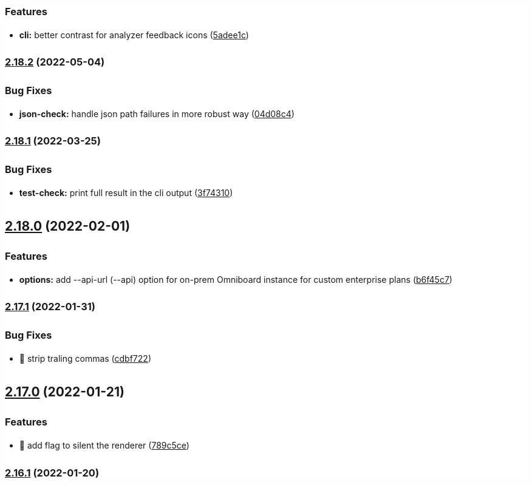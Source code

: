 
### Features

* **cli:** better contrast for analyzer feedback icons ([5adee1c](https://github.com/omniboard-dev/analyzer/commit/5adee1cbb26d3826a24303219535b07212c3ca25))

### [2.18.2](https://github.com/omniboard-dev/analyzer/compare/v2.18.1...v2.18.2) (2022-05-04)


### Bug Fixes

* **json-check:** handle json path failures in more robust way ([04d08c4](https://github.com/omniboard-dev/analyzer/commit/04d08c48ab9db995bec9c8643afc7fa812243d19))

### [2.18.1](https://github.com/omniboard-dev/analyzer/compare/v2.18.0...v2.18.1) (2022-03-25)


### Bug Fixes

* **test-check:** print full result in the cli output ([3f74310](https://github.com/omniboard-dev/analyzer/commit/3f74310d5a65115d542c313ceb75f6c2883f1b4d))

## [2.18.0](https://github.com/omniboard-dev/analyzer/compare/v2.17.1...v2.18.0) (2022-02-01)


### Features

* **options:** add --api-url (--api) option for on-prem Omniboard instance for custom enterprise plans ([b6f45c7](https://github.com/omniboard-dev/analyzer/commit/b6f45c7cd16d319ee784149aad6993bcc77a65bb))

### [2.17.1](https://github.com/omniboard-dev/analyzer/compare/v2.17.0...v2.17.1) (2022-01-31)


### Bug Fixes

* 🐛 strip traling commas ([cdbf722](https://github.com/omniboard-dev/analyzer/commit/cdbf722ff26d9a40e5fc4efaa1bfe125c8679bef))

## [2.17.0](https://github.com/omniboard-dev/analyzer/compare/v2.16.1...v2.17.0) (2022-01-21)


### Features

* 🎸 add flag to silent the renderer ([789c5ce](https://github.com/omniboard-dev/analyzer/commit/789c5ceda2122eb5e77412b0d2c9838aee5a3c30))

### [2.16.1](https://github.com/omniboard-dev/analyzer/compare/v2.16.0...v2.16.1) (2022-01-20)
